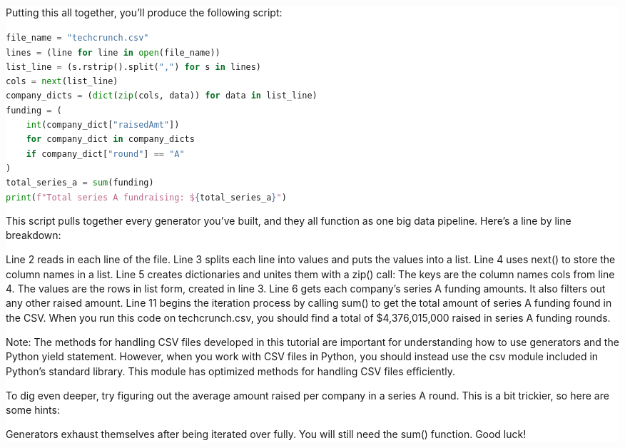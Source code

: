 Putting this all together, you’ll produce the following script:

```python
file_name = "techcrunch.csv"
lines = (line for line in open(file_name))
list_line = (s.rstrip().split(",") for s in lines)
cols = next(list_line)
company_dicts = (dict(zip(cols, data)) for data in list_line)
funding = (
    int(company_dict["raisedAmt"])
    for company_dict in company_dicts
    if company_dict["round"] == "A"
)
total_series_a = sum(funding)
print(f"Total series A fundraising: ${total_series_a}")
```

This script pulls together every generator you’ve built, and they all function as one big data pipeline. Here’s a line by line breakdown:

Line 2 reads in each line of the file.
Line 3 splits each line into values and puts the values into a list.
Line 4 uses next() to store the column names in a list.
Line 5 creates dictionaries and unites them with a zip() call:
The keys are the column names cols from line 4.
The values are the rows in list form, created in line 3.
Line 6 gets each company’s series A funding amounts. It also filters out any other raised amount.
Line 11 begins the iteration process by calling sum() to get the total amount of series A funding found in the CSV.
When you run this code on techcrunch.csv, you should find a total of $4,376,015,000 raised in series A funding rounds.

Note: The methods for handling CSV files developed in this tutorial are important for understanding how to use generators and the Python yield statement. However, when you work with CSV files in Python, you should instead use the csv module included in Python’s standard library. This module has optimized methods for handling CSV files efficiently.

To dig even deeper, try figuring out the average amount raised per company in a series A round. This is a bit trickier, so here are some hints:

Generators exhaust themselves after being iterated over fully.
You will still need the sum() function.
Good luck!